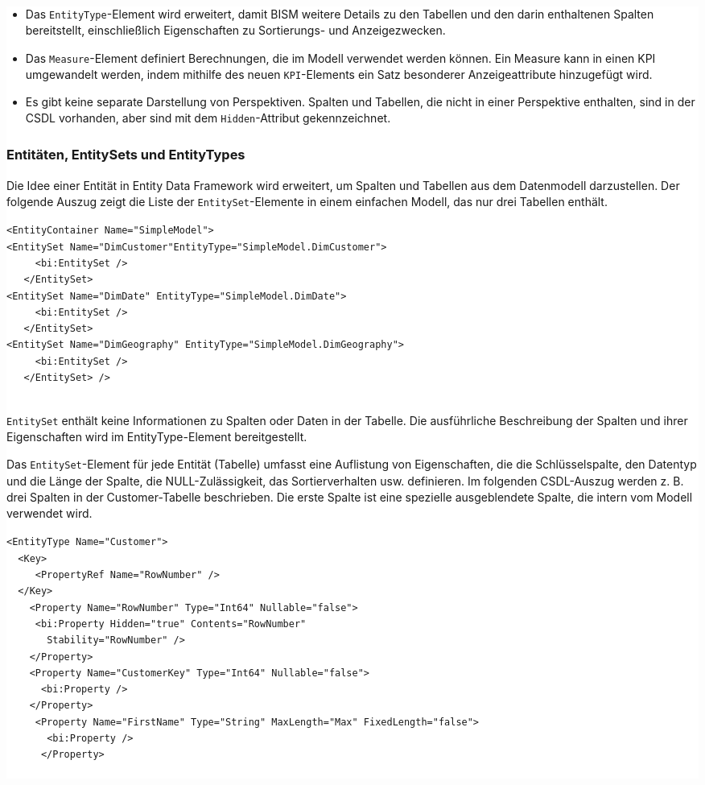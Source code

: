 -   Das `EntityType`-Element wird erweitert, damit BISM weitere Details zu den Tabellen und den darin enthaltenen Spalten bereitstellt, einschließlich Eigenschaften zu Sortierungs- und Anzeigezwecken.  
  
-   Das `Measure`-Element definiert Berechnungen, die im Modell verwendet werden können. Ein Measure kann in einen KPI umgewandelt werden, indem mithilfe des neuen `KPI`-Elements ein Satz besonderer Anzeigeattribute hinzugefügt wird.  
  
-   Es gibt keine separate Darstellung von Perspektiven. Spalten und Tabellen, die nicht in einer Perspektive enthalten, sind in der CSDL vorhanden, aber sind mit dem `Hidden`-Attribut gekennzeichnet.  
  
### <a name="entities-entitysets-and-entitytypes"></a>Entitäten, EntitySets und EntityTypes  
 Die Idee einer Entität in Entity Data Framework wird erweitert, um Spalten und Tabellen aus dem Datenmodell darzustellen. Der folgende Auszug zeigt die Liste der `EntitySet`-Elemente in einem einfachen Modell, das nur drei Tabellen enthält.  
  
```  
<EntityContainer Name="SimpleModel">  
<EntitySet Name="DimCustomer"EntityType="SimpleModel.DimCustomer">  
     <bi:EntitySet />  
   </EntitySet>  
<EntitySet Name="DimDate" EntityType="SimpleModel.DimDate">  
     <bi:EntitySet />  
   </EntitySet>  
<EntitySet Name="DimGeography" EntityType="SimpleModel.DimGeography">  
     <bi:EntitySet />  
   </EntitySet> />  
  
```  
  
 
  `EntitySet` enthält keine Informationen zu Spalten oder Daten in der Tabelle. Die ausführliche Beschreibung der Spalten und ihrer Eigenschaften wird im EntityType-Element bereitgestellt.  
  
 Das `EntitySet`-Element für jede Entität (Tabelle) umfasst eine Auflistung von Eigenschaften, die die Schlüsselspalte, den Datentyp und die Länge der Spalte, die NULL-Zulässigkeit, das Sortierverhalten usw. definieren. Im folgenden CSDL-Auszug werden z. B. drei Spalten in der Customer-Tabelle beschrieben. Die erste Spalte ist eine spezielle ausgeblendete Spalte, die intern vom Modell verwendet wird.  
  
```  
<EntityType Name="Customer">  
  <Key>  
     <PropertyRef Name="RowNumber" />  
  </Key>  
    <Property Name="RowNumber" Type="Int64" Nullable="false">  
     <bi:Property Hidden="true" Contents="RowNumber"  
       Stability="RowNumber" />  
    </Property>  
    <Property Name="CustomerKey" Type="Int64" Nullable="false">  
      <bi:Property />  
    </Property>  
     <Property Name="FirstName" Type="String" MaxLength="Max" FixedLength="false">  
       <bi:Property />  
      </Property>  
  
```  
  